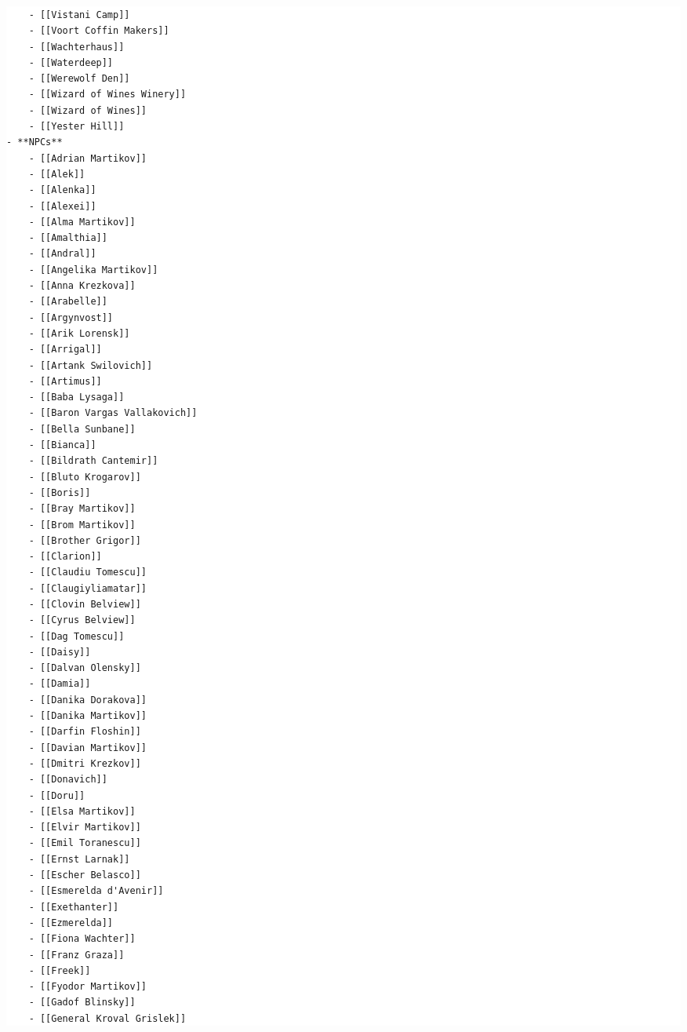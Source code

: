 		- [[Vistani Camp]]
		- [[Voort Coffin Makers]]
		- [[Wachterhaus]]
		- [[Waterdeep]]
		- [[Werewolf Den]]
		- [[Wizard of Wines Winery]]
		- [[Wizard of Wines]]
		- [[Yester Hill]]
	- **NPCs**
		- [[Adrian Martikov]]
		- [[Alek]]
		- [[Alenka]]
		- [[Alexei]]
		- [[Alma Martikov]]
		- [[Amalthia]]
		- [[Andral]]
		- [[Angelika Martikov]]
		- [[Anna Krezkova]]
		- [[Arabelle]]
		- [[Argynvost]]
		- [[Arik Lorensk]]
		- [[Arrigal]]
		- [[Artank Swilovich]]
		- [[Artimus]]
		- [[Baba Lysaga]]
		- [[Baron Vargas Vallakovich]]
		- [[Bella Sunbane]]
		- [[Bianca]]
		- [[Bildrath Cantemir]]
		- [[Bluto Krogarov]]
		- [[Boris]]
		- [[Bray Martikov]]
		- [[Brom Martikov]]
		- [[Brother Grigor]]
		- [[Clarion]]
		- [[Claudiu Tomescu]]
		- [[Claugiyliamatar]]
		- [[Clovin Belview]]
		- [[Cyrus Belview]]
		- [[Dag Tomescu]]
		- [[Daisy]]
		- [[Dalvan Olensky]]
		- [[Damia]]
		- [[Danika Dorakova]]
		- [[Danika Martikov]]
		- [[Darfin Floshin]]
		- [[Davian Martikov]]
		- [[Dmitri Krezkov]]
		- [[Donavich]]
		- [[Doru]]
		- [[Elsa Martikov]]
		- [[Elvir Martikov]]
		- [[Emil Toranescu]]
		- [[Ernst Larnak]]
		- [[Escher Belasco]]
		- [[Esmerelda d'Avenir]]
		- [[Exethanter]]
		- [[Ezmerelda]]
		- [[Fiona Wachter]]
		- [[Franz Graza]]
		- [[Freek]]
		- [[Fyodor Martikov]]
		- [[Gadof Blinsky]]
		- [[General Kroval Grislek]]